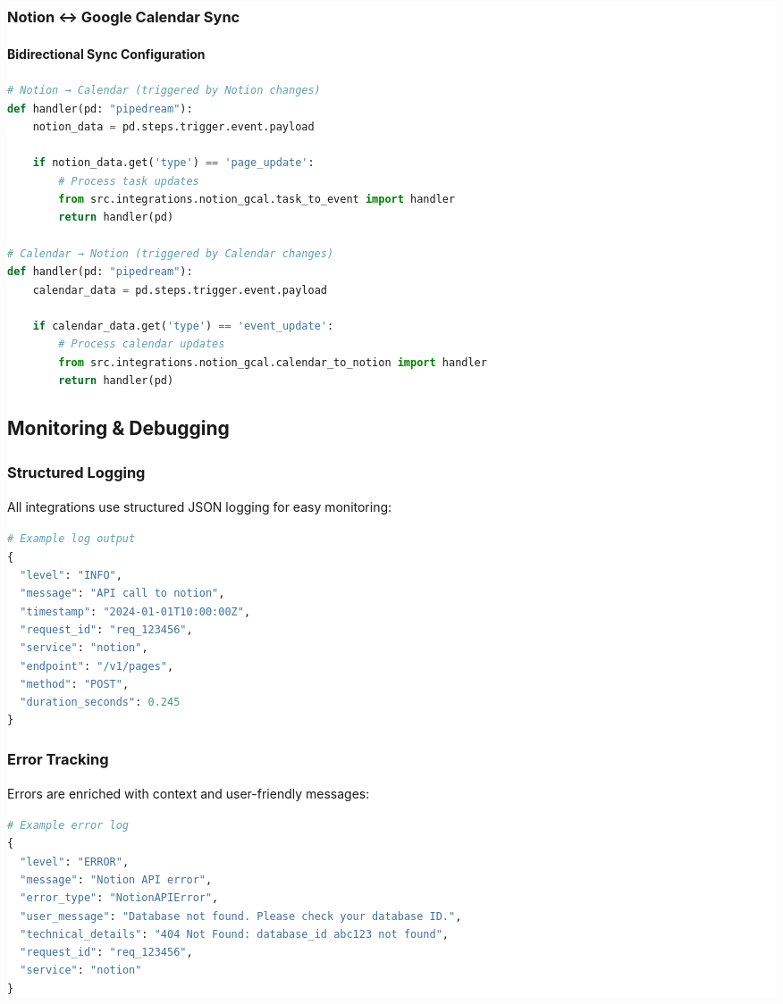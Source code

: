 ### Notion ↔ Google Calendar Sync

#### Bidirectional Sync Configuration
```python
# Notion → Calendar (triggered by Notion changes)
def handler(pd: "pipedream"):
    notion_data = pd.steps.trigger.event.payload
    
    if notion_data.get('type') == 'page_update':
        # Process task updates
        from src.integrations.notion_gcal.task_to_event import handler
        return handler(pd)

# Calendar → Notion (triggered by Calendar changes)  
def handler(pd: "pipedream"):
    calendar_data = pd.steps.trigger.event.payload
    
    if calendar_data.get('type') == 'event_update':
        # Process calendar updates
        from src.integrations.notion_gcal.calendar_to_notion import handler
        return handler(pd)
```

## Monitoring & Debugging

### Structured Logging

All integrations use structured JSON logging for easy monitoring:

```python
# Example log output
{
  "level": "INFO",
  "message": "API call to notion",
  "timestamp": "2024-01-01T10:00:00Z",
  "request_id": "req_123456",
  "service": "notion",
  "endpoint": "/v1/pages",
  "method": "POST",
  "duration_seconds": 0.245
}
```

### Error Tracking

Errors are enriched with context and user-friendly messages:

```python
# Example error log
{
  "level": "ERROR", 
  "message": "Notion API error",
  "error_type": "NotionAPIError",
  "user_message": "Database not found. Please check your database ID.",
  "technical_details": "404 Not Found: database_id abc123 not found",
  "request_id": "req_123456",
  "service": "notion"
}
```
